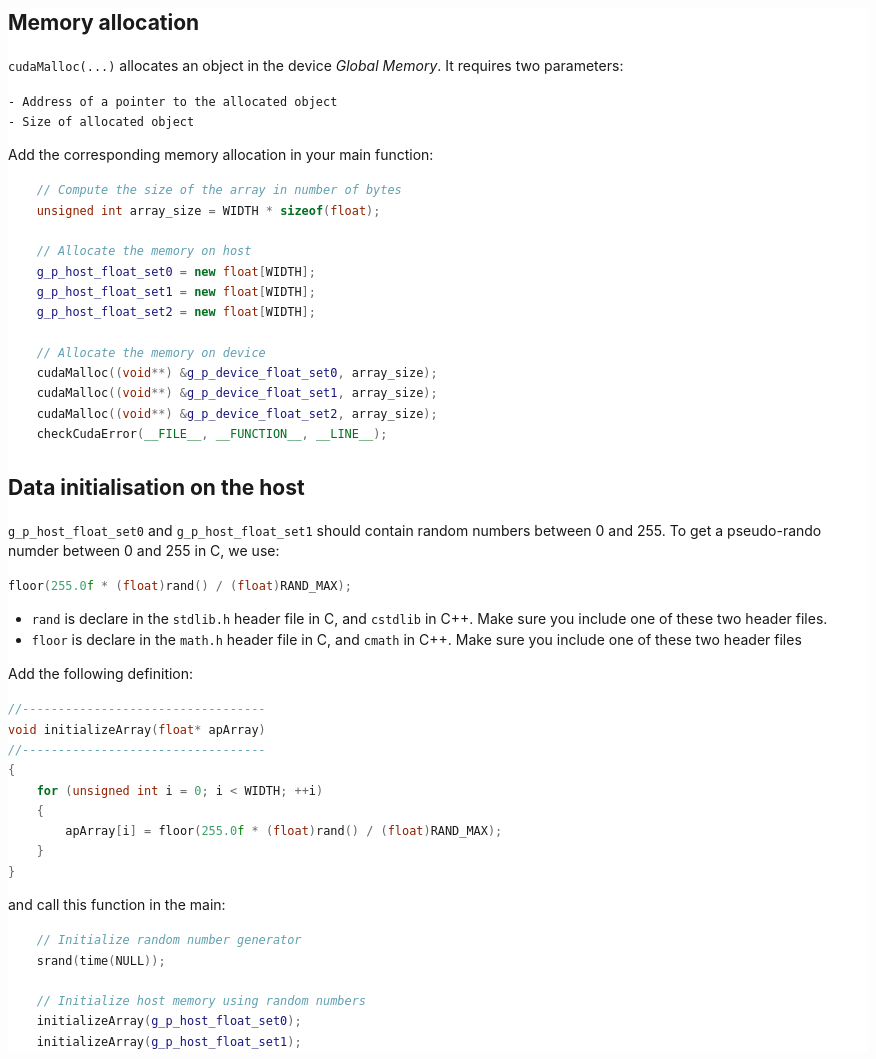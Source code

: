 ## Memory allocation

`cudaMalloc(...)` allocates an object in the device *Global Memory*. It requires two parameters:

    - Address of a pointer to the allocated object
    - Size of allocated object

Add the corresponding memory allocation in your main function:

```cpp
    // Compute the size of the array in number of bytes
    unsigned int array_size = WIDTH * sizeof(float);

    // Allocate the memory on host
    g_p_host_float_set0 = new float[WIDTH];
    g_p_host_float_set1 = new float[WIDTH];
    g_p_host_float_set2 = new float[WIDTH];

    // Allocate the memory on device
    cudaMalloc((void**) &g_p_device_float_set0, array_size);
    cudaMalloc((void**) &g_p_device_float_set1, array_size);
    cudaMalloc((void**) &g_p_device_float_set2, array_size);
    checkCudaError(__FILE__, __FUNCTION__, __LINE__);
```


## Data initialisation on the host

`g_p_host_float_set0` and `g_p_host_float_set1` should contain random numbers between 0 and 255. To get a pseudo-rando numder between 0 and 255 in C, we use:

```cpp
floor(255.0f * (float)rand() / (float)RAND_MAX);
```

- `rand` is declare in the `stdlib.h` header file in C, and `cstdlib` in C++. Make sure you include one of these two header files.
- `floor` is declare in the `math.h` header file in C, and `cmath` in C++.
Make sure you include one of these two header files

Add the following definition:

```cpp
//----------------------------------
void initializeArray(float* apArray)
//----------------------------------
{
    for (unsigned int i = 0; i < WIDTH; ++i)
    {
        apArray[i] = floor(255.0f * (float)rand() / (float)RAND_MAX);
    }
}
```

and call this function in the main:
```cpp
    // Initialize random number generator
    srand(time(NULL));

    // Initialize host memory using random numbers
    initializeArray(g_p_host_float_set0);
    initializeArray(g_p_host_float_set1);
```
